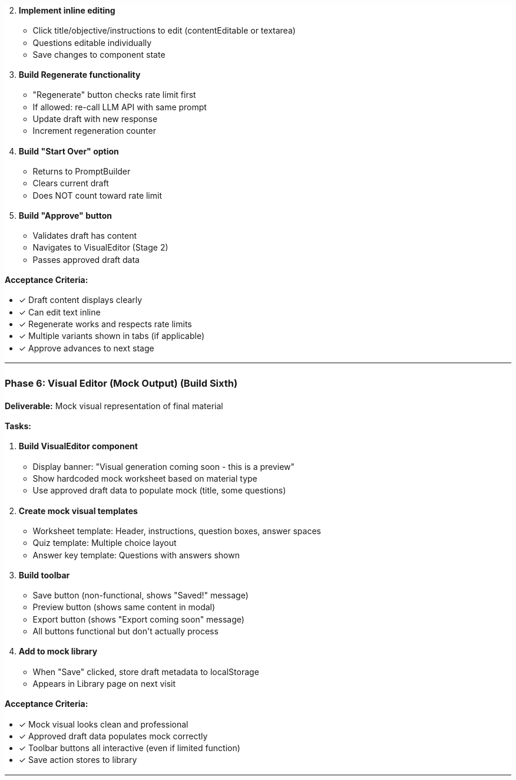2. **Implement inline editing**
   - Click title/objective/instructions to edit (contentEditable or textarea)
   - Questions editable individually
   - Save changes to component state

3. **Build Regenerate functionality**
   - "Regenerate" button checks rate limit first
   - If allowed: re-call LLM API with same prompt
   - Update draft with new response
   - Increment regeneration counter

4. **Build "Start Over" option**
   - Returns to PromptBuilder
   - Clears current draft
   - Does NOT count toward rate limit

5. **Build "Approve" button**
   - Validates draft has content
   - Navigates to VisualEditor (Stage 2)
   - Passes approved draft data

**Acceptance Criteria:**
- ✓ Draft content displays clearly
- ✓ Can edit text inline
- ✓ Regenerate works and respects rate limits
- ✓ Multiple variants shown in tabs (if applicable)
- ✓ Approve advances to next stage

---

### Phase 6: Visual Editor (Mock Output) (Build Sixth)
**Deliverable:** Mock visual representation of final material

**Tasks:**
1. **Build VisualEditor component**
   - Display banner: "Visual generation coming soon - this is a preview"
   - Show hardcoded mock worksheet based on material type
   - Use approved draft data to populate mock (title, some questions)

2. **Create mock visual templates**
   - Worksheet template: Header, instructions, question boxes, answer spaces
   - Quiz template: Multiple choice layout
   - Answer key template: Questions with answers shown

3. **Build toolbar**
   - Save button (non-functional, shows "Saved!" message)
   - Preview button (shows same content in modal)
   - Export button (shows "Export coming soon" message)
   - All buttons functional but don't actually process

4. **Add to mock library**
   - When "Save" clicked, store draft metadata to localStorage
   - Appears in Library page on next visit

**Acceptance Criteria:**
- ✓ Mock visual looks clean and professional
- ✓ Approved draft data populates mock correctly
- ✓ Toolbar buttons all interactive (even if limited function)
- ✓ Save action stores to library

---